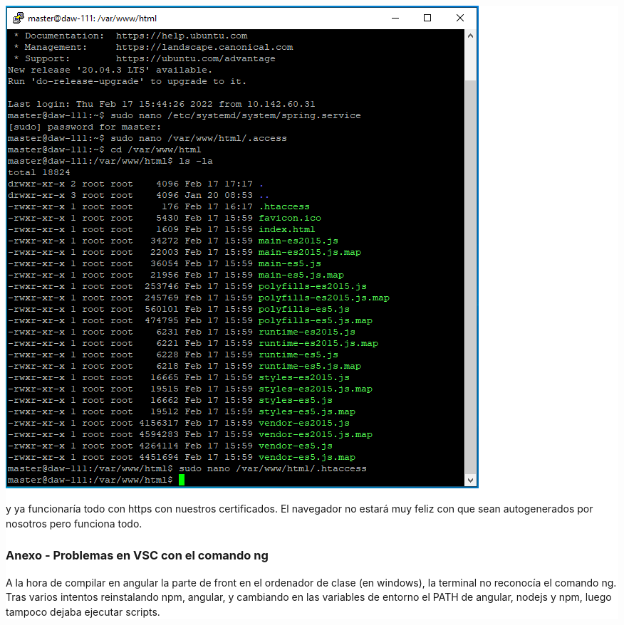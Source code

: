 ![image-20220219170805487](TareaFTP%20-%20despliegueVPS.assets/image-20220219170805487.png)

y ya funcionaría todo con https con nuestros certificados. El navegador no estará muy feliz con que sean  autogenerados por nosotros pero funciona todo.



### Anexo - Problemas en VSC con el comando ng

A la hora de compilar en angular la parte de front en el ordenador de clase (en windows), la terminal no reconocía el comando ng. Tras varios intentos reinstalando npm, angular, y cambiando en las variables de entorno el PATH de angular, nodejs y npm, luego tampoco dejaba ejecutar scripts.
